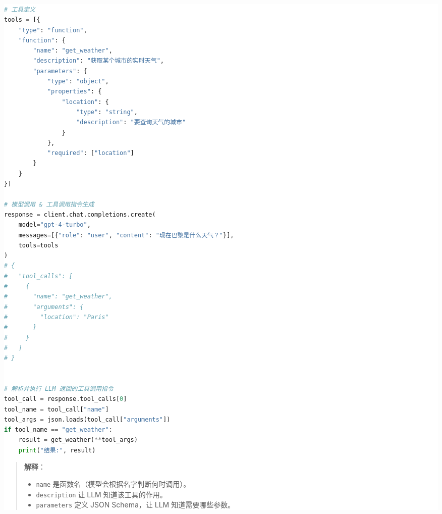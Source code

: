 ```python
# 工具定义
tools = [{
    "type": "function",
    "function": {
        "name": "get_weather",
        "description": "获取某个城市的实时天气",
        "parameters": {
            "type": "object",
            "properties": {
                "location": {
                    "type": "string",
                    "description": "要查询天气的城市"
                }
            },
            "required": ["location"]
        }
    }
}]

# 模型调用 & 工具调用指令生成
response = client.chat.completions.create(
    model="gpt-4-turbo",
    messages=[{"role": "user", "content": "现在巴黎是什么天气？"}],
    tools=tools
)
# {
#   "tool_calls": [
#     {
#       "name": "get_weather",
#       "arguments": {
#         "location": "Paris"
#       }
#     }
#   ]
# }


# 解析并执行 LLM 返回的工具调用指令
tool_call = response.tool_calls[0]
tool_name = tool_call["name"]
tool_args = json.loads(tool_call["arguments"])
if tool_name == "get_weather":
    result = get_weather(**tool_args)
    print("结果:", result)


```

> **解释**：
>
> - `name` 是函数名（模型会根据名字判断何时调用）。
> - `description` 让 LLM 知道该工具的作用。
> - `parameters` 定义 JSON Schema，让 LLM 知道需要哪些参数。
